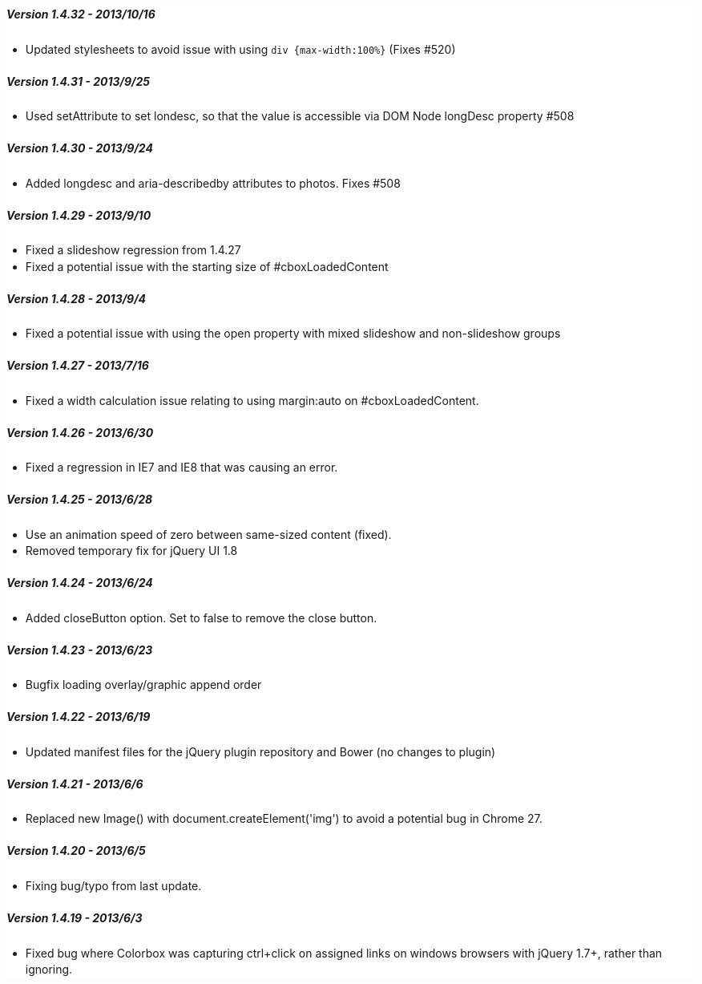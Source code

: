 ##### Version 1.4.32 - 2013/10/16

* Updated stylesheets to avoid issue with using `div {max-width:100%}` (Fixes #520)

##### Version 1.4.31 - 2013/9/25

* Used setAttribute to set londesc, so that the value is accessible via DOM Node longDesc property #508

##### Version 1.4.30 - 2013/9/24

* Added longdesc and aria-describedby attributes to photos.  Fixes #508

##### Version 1.4.29 - 2013/9/10

* Fixed a slideshow regression from 1.4.27
* Fixed a potential issue with the starting size of #cboxLoadedContent

##### Version 1.4.28 - 2013/9/4

* Fixed a potential issue with using the open property with mixed slideshow and non-slideshow groups

##### Version 1.4.27 - 2013/7/16

* Fixed a width calculation issue relating to using margin:auto on #cboxLoadedContent.

##### Version 1.4.26 - 2013/6/30

* Fixed a regression in IE7 and IE8 that was causing an error.

##### Version 1.4.25 - 2013/6/28

* Use an animation speed of zero between same-sized content (fixed).
* Removed temporary fix for jQuery UI 1.8

##### Version 1.4.24 - 2013/6/24

* Added closeButton option.  Set to false to remove the close button.

##### Version 1.4.23 - 2013/6/23

* Bugfix loading overlay/graphic append order

##### Version 1.4.22 - 2013/6/19

* Updated manifest files for the jQuery plugin repository and Bower (no changes to plugin)

##### Version 1.4.21 - 2013/6/6

* Replaced new Image() with document.createElement('img') to avoid a potential bug in Chrome 27.

##### Version 1.4.20 - 2013/6/5

* Fixing bug/typo from last update.

##### Version 1.4.19 - 2013/6/3

* Fixed bug where Colorbox was capturing ctrl+click on assigned links on windows browsers with jQuery 1.7+, rather than ignoring.
